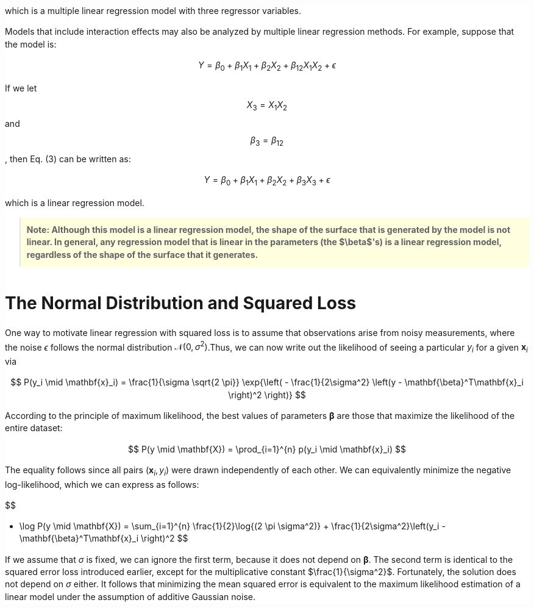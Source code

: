 which is a multiple linear regression model with three regressor variables.

Models that include interaction effects may also be analyzed by multiple linear regression methods. For example, suppose that the model is:

$$
Y = \beta_0 + \beta_1 X_1 + \beta_2 X_2 + \beta_{12} X_1 X_2 + \epsilon \tag{3}
$$

If we let $$X_3 = X_1 X_2$$ and $$\beta_3 = \beta_{12}$$, then Eq. (3) can be written as:

$$
Y = \beta_0 + \beta_1 X_1 + \beta_2 X_2 + \beta_3 X_3 + \epsilon
$$

which is a linear regression model.

<blockquote style="background-color: #FFFFE0; padding: 10px;">
<b>Note: Although this model is a linear regression model, the shape of the surface that is generated by the model is not linear. In general, any regression model that is linear in the parameters (the $\beta$'s) is a linear regression model, regardless of the shape of the surface that it generates.</b>
</blockquote>

# The Normal Distribution and Squared Loss

One way to motivate linear regression with squared loss is to assume that observations arise from noisy measurements, where the noise $\epsilon$ follows the normal distribution $\mathcal{N}(0, \sigma^2)$.Thus, we can now write out the likelihood of seeing a particular $y_i$ for a given $\mathbf{x}_i$ via

$$
P(y_i \mid \mathbf{x}_i) = \frac{1}{\sigma \sqrt{2 \pi}} \exp{\left( - \frac{1}{2\sigma^2} \left(y - \mathbf{\beta}^T\mathbf{x}_i \right)^2 \right)}
$$

According to the principle of maximum likelihood, the best values of parameters $\mathbf{\beta}$ are those that maximize the likelihood of the entire dataset:

$$
P(y \mid \mathbf{X}) = \prod_{i=1}^{n} p(y_i \mid \mathbf{x}_i)
$$

The equality follows since all pairs $(\mathbf{x}_i, y_i)$ were drawn independently of each other. We can equivalently minimize the negative log-likelihood, which we can express as follows:

$$
- \log P(y \mid \mathbf{X}) = \sum_{i=1}^{n} \frac{1}{2}\log{(2 \pi \sigma^2)} + 
\frac{1}{2\sigma^2}\left(y_i - \mathbf{\beta}^T\mathbf{x}_i \right)^2
$$

If we assume that $\sigma$ is fixed, we can ignore the first term, because it does not depend on $\mathbf{\beta}$. The second term is identical to the squared error loss introduced earlier, except for the multiplicative constant $\frac{1}{\sigma^2}$. Fortunately, the solution does not depend on $\sigma$ either. It follows that minimizing the mean squared error is equivalent to the maximum likelihood estimation of a linear model under the assumption of additive Gaussian noise.

